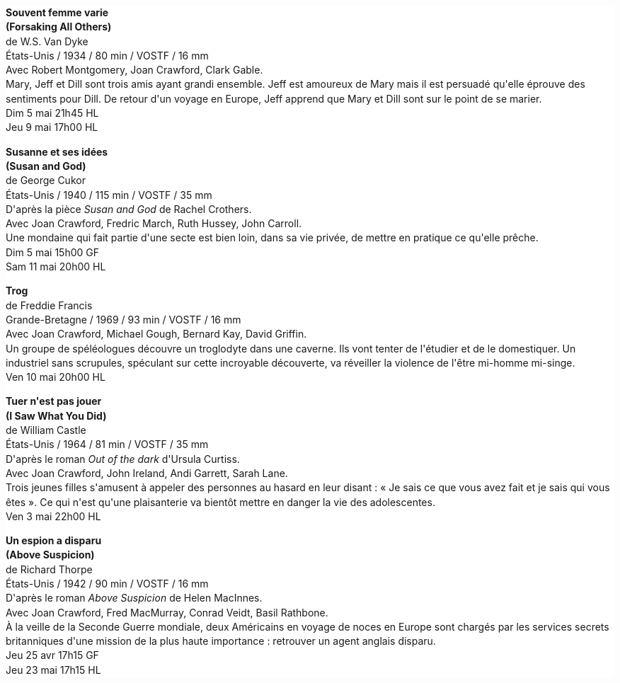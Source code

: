 **Souvent femme varie**  
**(Forsaking All Others)**  
de W.S. Van Dyke  
États-Unis / 1934 / 80 min / VOSTF / 16 mm  
Avec Robert Montgomery, Joan Crawford, Clark Gable.  
Mary, Jeff et Dill sont trois amis ayant grandi ensemble. Jeff est amoureux de Mary mais il est persuadé qu'elle éprouve des sentiments pour Dill. De retour d'un voyage en Europe, Jeff apprend que Mary et Dill sont sur le point de se marier.  
Dim 5 mai 21h45 HL  
Jeu 9 mai 17h00 HL

**Susanne et ses idées**  
**(Susan and God)**  
de George Cukor  
États-Unis / 1940 / 115 min / VOSTF / 35 mm  
D'après la pièce _Susan and God_ de Rachel Crothers.  
Avec Joan Crawford, Fredric March, Ruth Hussey, John Carroll.  
Une mondaine qui fait partie d'une secte est bien loin, dans sa vie privée, de mettre en pratique ce qu'elle prêche.  
Dim 5 mai 15h00 GF  
Sam 11 mai 20h00 HL

**Trog**  
de Freddie Francis  
Grande-Bretagne / 1969 / 93 min / VOSTF / 16 mm  
Avec Joan Crawford, Michael Gough, Bernard Kay, David Griffin.  
Un groupe de spéléologues découvre un troglodyte dans une caverne. Ils vont tenter de l'étudier et de le domestiquer. Un industriel sans scrupules, spéculant sur cette incroyable découverte, va réveiller la violence de l'être mi-homme mi-singe.  
Ven 10 mai 20h00 HL

**Tuer n'est pas jouer**  
**(I Saw What You Did)**  
de William Castle  
États-Unis / 1964 / 81 min / VOSTF / 35 mm  
D'après le roman _Out of the dark_ d'Ursula Curtiss.  
Avec Joan Crawford, John Ireland, Andi Garrett, Sarah Lane.  
Trois jeunes filles s'amusent à appeler des personnes au hasard en leur disant : « Je sais ce que vous avez fait et je sais qui vous êtes ». Ce qui n'est qu'une plaisanterie va bientôt mettre en danger la vie des adolescentes.  
Ven 3 mai 22h00 HL

**Un espion a disparu**  
**(Above Suspicion)**  
de Richard Thorpe  
États-Unis / 1942 / 90 min / VOSTF / 16 mm  
D'après le roman _Above Suspicion_ de Helen MacInnes.  
Avec Joan Crawford, Fred MacMurray, Conrad Veidt, Basil Rathbone.  
À la veille de la Seconde Guerre mondiale, deux Américains en voyage de noces en Europe sont chargés par les services secrets britanniques d'une mission de la plus haute importance : retrouver un agent anglais disparu.  
Jeu 25 avr 17h15 GF  
Jeu 23 mai 17h15 HL

